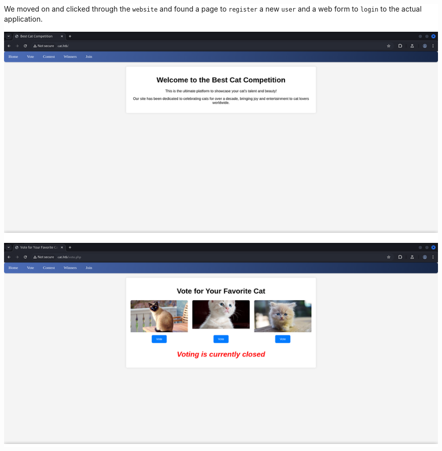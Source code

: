 We moved on and clicked through the `website` and found a page to `register` a new `user` and a web form to `login` to the actual application.

![](images/2025-02-02_11-35_80_website.png)

![](images/2025-02-02_11-36_80_website_vote.png)
